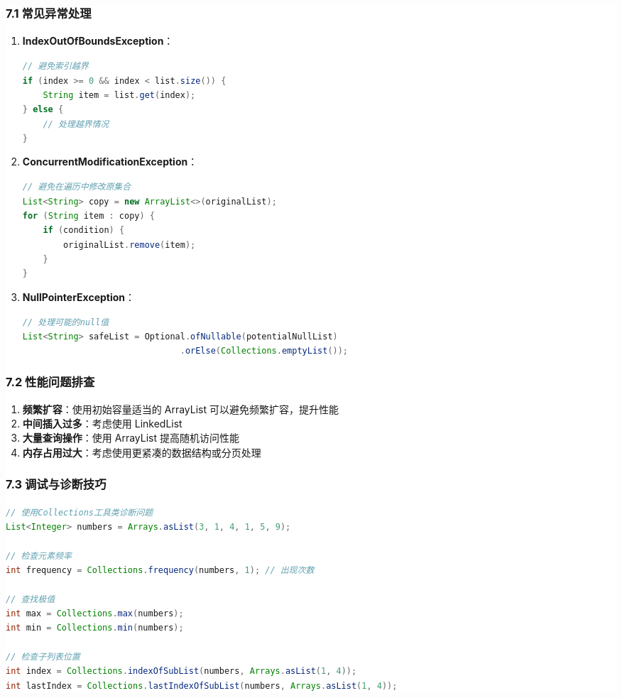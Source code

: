 ### 7.1 常见异常处理

1. **IndexOutOfBoundsException**：

   ```java
   // 避免索引越界
   if (index >= 0 && index < list.size()) {
       String item = list.get(index);
   } else {
       // 处理越界情况
   }
   ```

2. **ConcurrentModificationException**：

   ```java
   // 避免在遍历中修改原集合
   List<String> copy = new ArrayList<>(originalList);
   for (String item : copy) {
       if (condition) {
           originalList.remove(item);
       }
   }
   ```

3. **NullPointerException**：

   ```java
   // 处理可能的null值
   List<String> safeList = Optional.ofNullable(potentialNullList)
                                  .orElse(Collections.emptyList());
   ```

### 7.2 性能问题排查

1. **频繁扩容**：使用初始容量适当的 ArrayList 可以避免频繁扩容，提升性能
2. **中间插入过多**：考虑使用 LinkedList
3. **大量查询操作**：使用 ArrayList 提高随机访问性能
4. **内存占用过大**：考虑使用更紧凑的数据结构或分页处理

### 7.3 调试与诊断技巧

```java
// 使用Collections工具类诊断问题
List<Integer> numbers = Arrays.asList(3, 1, 4, 1, 5, 9);

// 检查元素频率
int frequency = Collections.frequency(numbers, 1); // 出现次数

// 查找极值
int max = Collections.max(numbers);
int min = Collections.min(numbers);

// 检查子列表位置
int index = Collections.indexOfSubList(numbers, Arrays.asList(1, 4));
int lastIndex = Collections.lastIndexOfSubList(numbers, Arrays.asList(1, 4));
```
